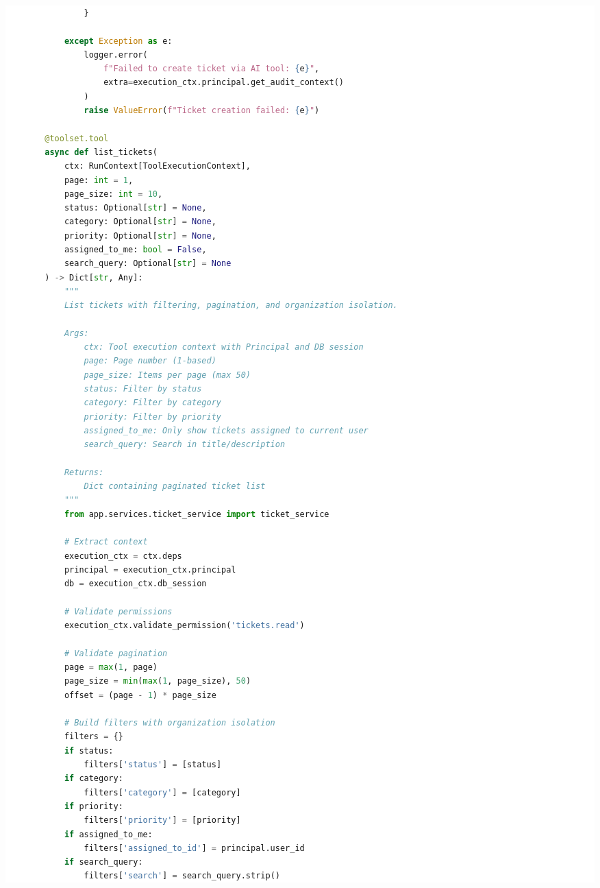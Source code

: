 ```python
                }
                
            except Exception as e:
                logger.error(
                    f"Failed to create ticket via AI tool: {e}",
                    extra=execution_ctx.principal.get_audit_context()
                )
                raise ValueError(f"Ticket creation failed: {e}")
        
        @toolset.tool
        async def list_tickets(
            ctx: RunContext[ToolExecutionContext],
            page: int = 1,
            page_size: int = 10,
            status: Optional[str] = None,
            category: Optional[str] = None,
            priority: Optional[str] = None,
            assigned_to_me: bool = False,
            search_query: Optional[str] = None
        ) -> Dict[str, Any]:
            """
            List tickets with filtering, pagination, and organization isolation.
            
            Args:
                ctx: Tool execution context with Principal and DB session
                page: Page number (1-based)
                page_size: Items per page (max 50)
                status: Filter by status
                category: Filter by category  
                priority: Filter by priority
                assigned_to_me: Only show tickets assigned to current user
                search_query: Search in title/description
                
            Returns:
                Dict containing paginated ticket list
            """
            from app.services.ticket_service import ticket_service
            
            # Extract context
            execution_ctx = ctx.deps
            principal = execution_ctx.principal
            db = execution_ctx.db_session
            
            # Validate permissions
            execution_ctx.validate_permission('tickets.read')
            
            # Validate pagination
            page = max(1, page)
            page_size = min(max(1, page_size), 50)
            offset = (page - 1) * page_size
            
            # Build filters with organization isolation
            filters = {}
            if status:
                filters['status'] = [status]
            if category:
                filters['category'] = [category]
            if priority:
                filters['priority'] = [priority]
            if assigned_to_me:
                filters['assigned_to_id'] = principal.user_id
            if search_query:
                filters['search'] = search_query.strip()
```